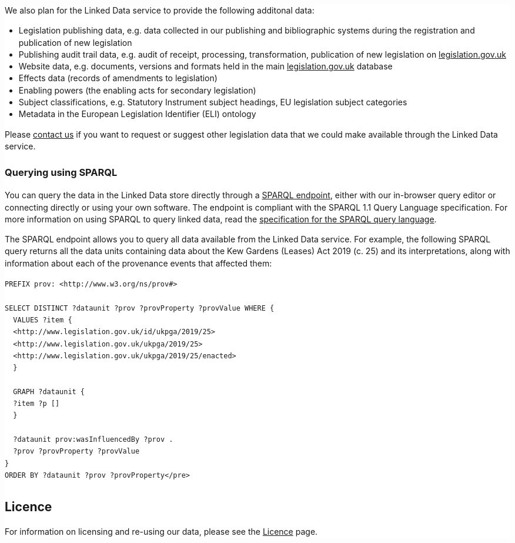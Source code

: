 We also plan for the Linked Data service to provide the following additonal data:

 * Legislation publishing data, e.g. data collected in our publishing and bibliographic systems during the registration and publication of new legislation
 * Publishing audit trail data, e.g. audit of receipt, processing, transformation, publication of new legislation on [legislation.gov.uk](https://www.legislation.gov.uk/)
 * Website data, e.g. documents, versions and formats held in the main [legislation.gov.uk](https://www.legislation.gov.uk/) database
 * Effects data (records of amendments to legislation)
 * Enabling powers (the enabling acts for secondary legislation)
 * Subject classifications, e.g. Statutory Instrument subject headings, EU legislation subject categories
 * Metadata in the European Legislation Identifier (ELI) ontology

Please [contact us](../index.md#contact-us) if you want to request or suggest other legislation data that we could make available through the Linked Data service.

### Querying using SPARQL<a id="sparql"></a>

You can query the data in the Linked Data store directly through a [SPARQL endpoint](https://www.legislation.gov.uk/sparql), either with our in-browser query editor or connecting directly or using your own software. The endpoint is compliant with the SPARQL 1.1 Query Language specification. For more information on using SPARQL to query linked data, read the [specification for the SPARQL query language](https://www.w3.org/TR/sparql11-query/).

The SPARQL endpoint allows you to query all data available from the Linked Data service. For example, the following SPARQL query returns all the data units containing data about the Kew Gardens (Leases) Act 2019 (c. 25) and its interpretations, along with information about each of the provenance events that affected them:

```
PREFIX prov: <http://www.w3.org/ns/prov#>

SELECT DISTINCT ?dataunit ?prov ?provProperty ?provValue WHERE {
  VALUES ?item {
  <http://www.legislation.gov.uk/id/ukpga/2019/25>
  <http://www.legislation.gov.uk/ukpga/2019/25>
  <http://www.legislation.gov.uk/ukpga/2019/25/enacted>
  }

  GRAPH ?dataunit { 
  ?item ?p []
  }

  ?dataunit prov:wasInfluencedBy ?prov .
  ?prov ?provProperty ?provValue
}
ORDER BY ?dataunit ?prov ?provProperty</pre>
```

## Licence

For information on licensing and re-using our data, please see the [Licence](../reuse-licence.md) page.
